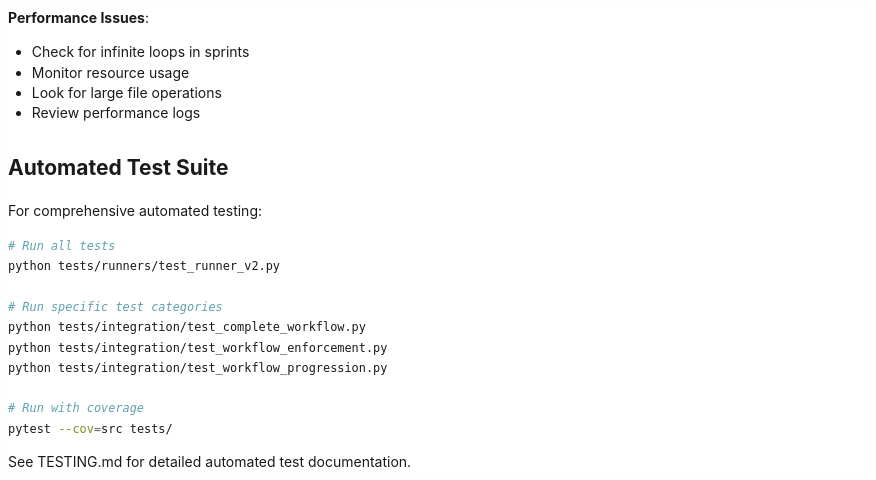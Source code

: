 **Performance Issues**:
- Check for infinite loops in sprints
- Monitor resource usage
- Look for large file operations
- Review performance logs

## Automated Test Suite

For comprehensive automated testing:

```bash
# Run all tests
python tests/runners/test_runner_v2.py

# Run specific test categories
python tests/integration/test_complete_workflow.py
python tests/integration/test_workflow_enforcement.py
python tests/integration/test_workflow_progression.py

# Run with coverage
pytest --cov=src tests/
```

See TESTING.md for detailed automated test documentation.